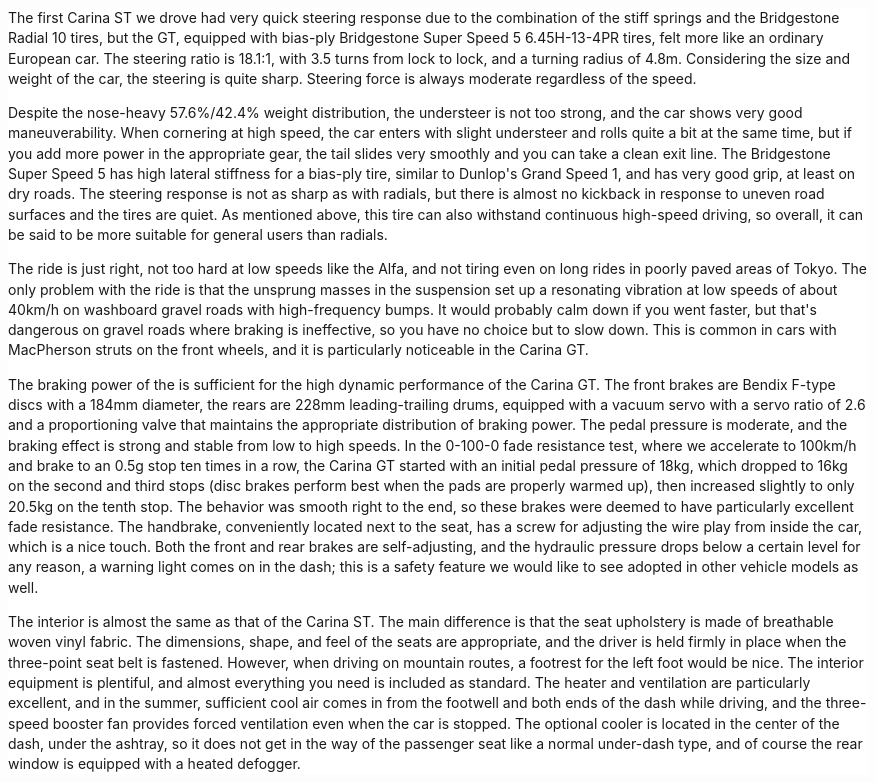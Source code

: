 

The first Carina ST we drove had very quick steering response due to the combination of the stiff springs and the Bridgestone Radial 10 tires, but the GT, equipped with bias-ply Bridgestone Super Speed 5 6.45H-13-4PR tires, felt more like an ordinary European car. The steering ratio is 18.1:1, with 3.5 turns from lock to lock, and a turning radius of 4.8m. Considering the size and weight of the car, the steering is quite sharp. Steering force is always moderate regardless of the speed. 



Despite the nose-heavy 57.6%/42.4% weight distribution, the understeer is not too strong, and the car shows very good maneuverability. When cornering at high speed, the car enters with slight understeer and rolls quite a bit at the same time, but if you add more power in the appropriate gear, the tail slides very smoothly and you can take a clean exit line. The Bridgestone Super Speed 5 has high lateral stiffness for a bias-ply tire, similar to Dunlop's Grand Speed 1, and has very good grip, at least on dry roads. The steering response is not as sharp as with radials, but there is almost no kickback in response to uneven road surfaces and the tires are quiet. As mentioned above, this tire can also withstand continuous high-speed driving, so overall, it can be said to be more suitable for general users than radials.



The ride is just right, not too hard at low speeds like the Alfa, and not tiring even on long rides in poorly paved areas of Tokyo. The only problem with the ride is that the unsprung masses in the suspension set up a resonating vibration at low speeds of about 40km/h on washboard gravel roads with high-frequency bumps. It would probably calm down if you went faster, but that's dangerous on gravel roads where braking is ineffective, so you have no choice but to slow down. This is common in cars with MacPherson struts on the front wheels, and it is particularly noticeable in the Carina GT.



The braking power of the is sufficient for the high dynamic performance of the Carina GT. The front brakes are Bendix F-type discs with a 184mm diameter, the rears are 228mm leading-trailing drums, equipped with a vacuum servo with a servo ratio of 2.6 and a proportioning valve that maintains the appropriate distribution of braking power. The pedal pressure is moderate, and the braking effect is strong and stable from low to high speeds. In the 0-100-0 fade resistance test, where we accelerate to 100km/h and brake to an 0.5g stop ten times in a row, the Carina GT started with an initial pedal pressure of 18kg, which dropped to 16kg on the second and third stops (disc brakes perform best when the pads are properly warmed up), then increased slightly to only 20.5kg on the tenth stop. The behavior was smooth right to the end, so these brakes were deemed to have particularly excellent fade resistance. The handbrake, conveniently located next to the seat, has a screw for adjusting the wire play from inside the car, which is a nice touch. Both the front and rear brakes are self-adjusting, and the hydraulic pressure drops below a certain level for any reason, a warning light comes on in the dash; this is a safety feature we would like to see adopted in other vehicle models as well.



The interior is almost the same as that of the Carina ST. The main difference is that the seat upholstery is made of breathable woven vinyl fabric. The dimensions, shape, and feel of the seats are appropriate, and the driver is held firmly in place when the three-point seat belt is fastened. However, when driving on mountain routes, a footrest for the left foot would be nice. The interior equipment is plentiful, and almost everything you need is included as standard. The heater and ventilation are particularly excellent, and in the summer, sufficient cool air comes in from the footwell and both ends of the dash while driving, and the three-speed booster fan provides forced ventilation even when the car is stopped. The optional cooler is located in the center of the dash, under the ashtray, so it does not get in the way of the passenger seat like a normal under-dash type, and of course the rear window is equipped with a heated defogger.
